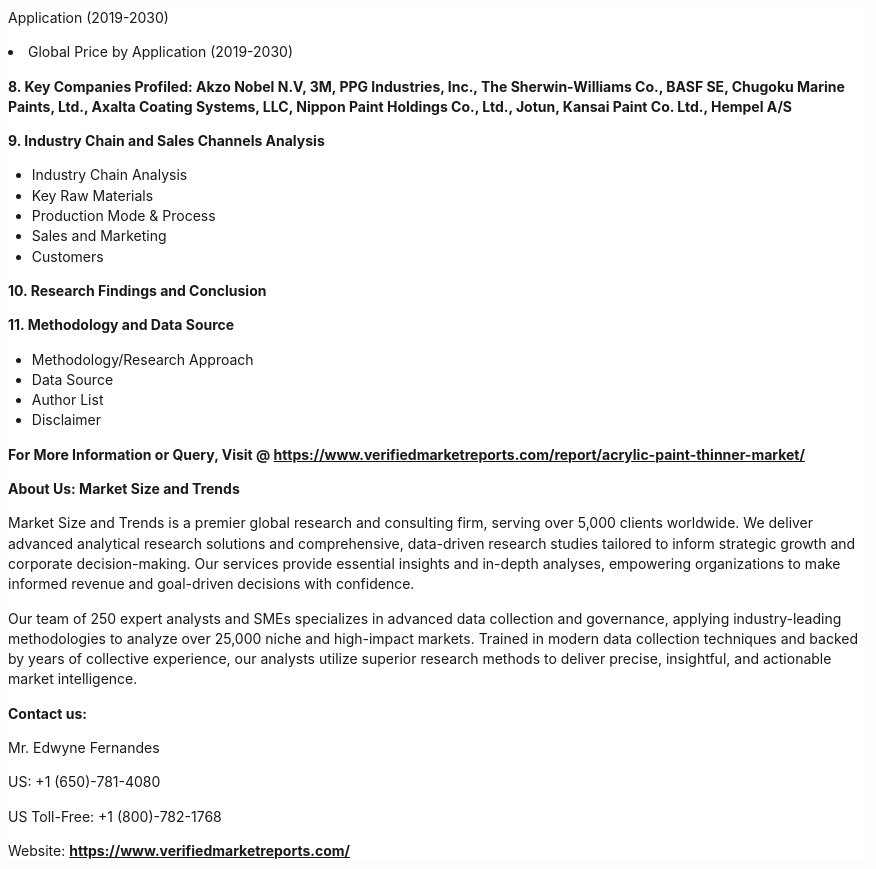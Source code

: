 Application (2019-2030)</li><li>Global Price by Application (2019-2030)</li></ul><p><strong>8. Key Companies Profiled: Akzo Nobel N.V, 3M, PPG Industries, Inc., The Sherwin-Williams Co., BASF SE, Chugoku Marine Paints, Ltd., Axalta Coating Systems, LLC, Nippon Paint Holdings Co., Ltd., Jotun, Kansai Paint Co. Ltd., Hempel A/S</strong></p><p><strong>9. Industry Chain and Sales Channels Analysis</strong></p><ul><li>Industry Chain Analysis</li><li>Key Raw Materials</li><li>Production Mode &amp; Process</li><li>Sales and Marketing</li><li>Customers</li></ul><p><strong>10. Research Findings and Conclusion</strong></p><p><strong>11. Methodology and Data Source</strong></p><ul><li>Methodology/Research Approach</li><li>Data Source</li><li>Author List</li><li>Disclaimer</li></ul></p><p><strong>For More Information or Query, Visit @ <a href="https://www.verifiedmarketreports.com/report/acrylic-paint-thinner-market/">https://www.verifiedmarketreports.com/report/acrylic-paint-thinner-market/</a></strong></p><p><strong>About Us: Market Size and Trends</strong></p><p>Market Size and Trends is a premier global research and consulting firm, serving over 5,000 clients worldwide. We deliver advanced analytical research solutions and comprehensive, data-driven research studies tailored to inform strategic growth and corporate decision-making. Our services provide essential insights and in-depth analyses, empowering organizations to make informed revenue and goal-driven decisions with confidence.</p><p>Our team of 250 expert analysts and SMEs specializes in advanced data collection and governance, applying industry-leading methodologies to analyze over 25,000 niche and high-impact markets. Trained in modern data collection techniques and backed by years of collective experience, our analysts utilize superior research methods to deliver precise, insightful, and actionable market intelligence.</p><p><strong>Contact us:</strong></p><p>Mr. Edwyne Fernandes</p><p>US: +1 (650)-781-4080</p><p>US Toll-Free: +1 (800)-782-1768</p><p>Website: <strong><a href="https://www.verifiedmarketreports.com/">https://www.verifiedmarketreports.com/</a></strong></p>
